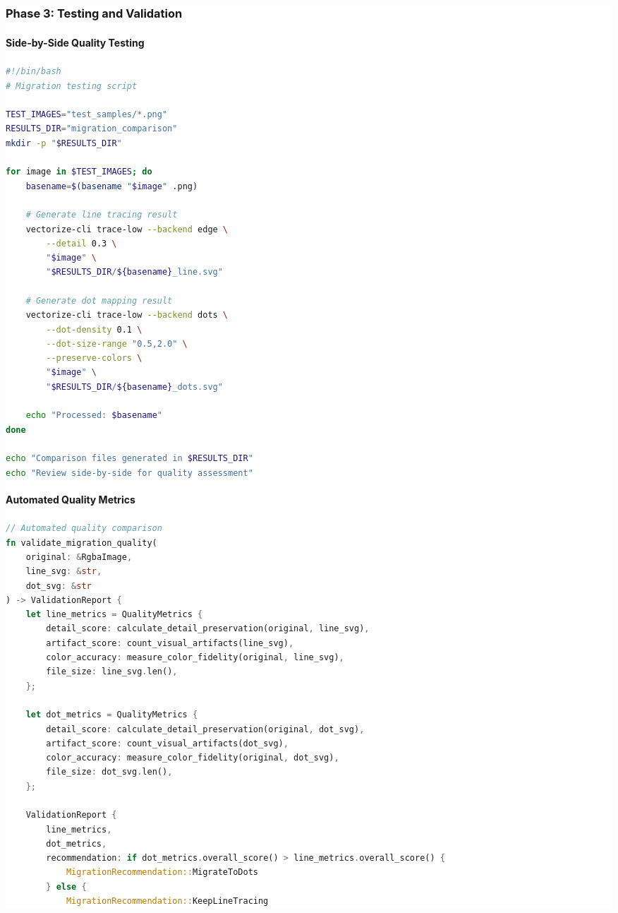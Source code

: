 ### Phase 3: Testing and Validation

#### Side-by-Side Quality Testing
```bash
#!/bin/bash
# Migration testing script

TEST_IMAGES="test_samples/*.png"
RESULTS_DIR="migration_comparison"
mkdir -p "$RESULTS_DIR"

for image in $TEST_IMAGES; do
    basename=$(basename "$image" .png)
    
    # Generate line tracing result
    vectorize-cli trace-low --backend edge \
        --detail 0.3 \
        "$image" \
        "$RESULTS_DIR/${basename}_line.svg"
    
    # Generate dot mapping result  
    vectorize-cli trace-low --backend dots \
        --dot-density 0.1 \
        --dot-size-range "0.5,2.0" \
        --preserve-colors \
        "$image" \
        "$RESULTS_DIR/${basename}_dots.svg"
    
    echo "Processed: $basename"
done

echo "Comparison files generated in $RESULTS_DIR"
echo "Review side-by-side for quality assessment"
```

#### Automated Quality Metrics
```rust
// Automated quality comparison
fn validate_migration_quality(
    original: &RgbaImage,
    line_svg: &str,
    dot_svg: &str
) -> ValidationReport {
    let line_metrics = QualityMetrics {
        detail_score: calculate_detail_preservation(original, line_svg),
        artifact_score: count_visual_artifacts(line_svg),
        color_accuracy: measure_color_fidelity(original, line_svg),
        file_size: line_svg.len(),
    };
    
    let dot_metrics = QualityMetrics {
        detail_score: calculate_detail_preservation(original, dot_svg),
        artifact_score: count_visual_artifacts(dot_svg),
        color_accuracy: measure_color_fidelity(original, dot_svg),
        file_size: dot_svg.len(),
    };
    
    ValidationReport {
        line_metrics,
        dot_metrics,
        recommendation: if dot_metrics.overall_score() > line_metrics.overall_score() {
            MigrationRecommendation::MigrateToDots
        } else {
            MigrationRecommendation::KeepLineTracing
```